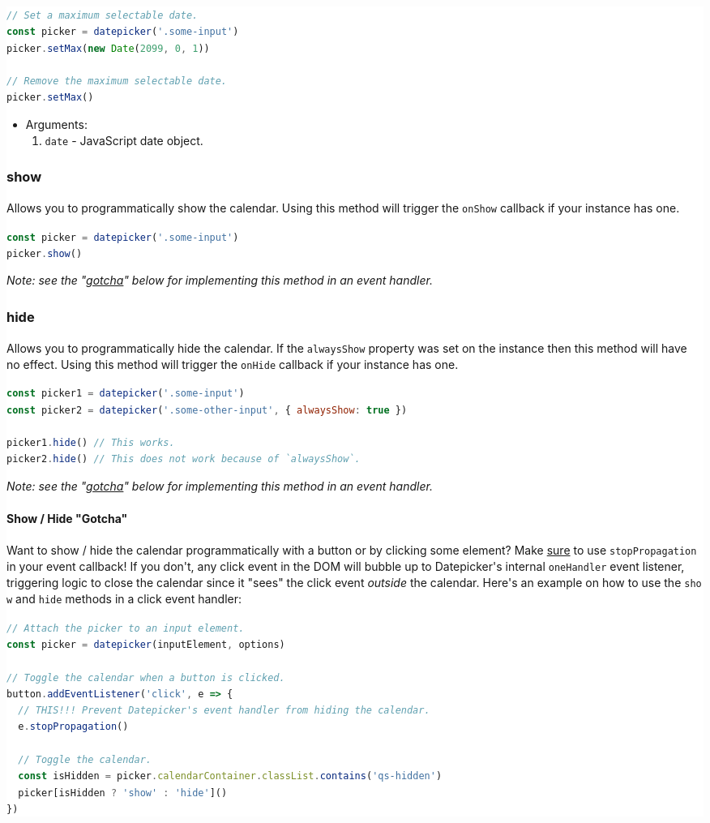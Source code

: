 ```javascript
// Set a maximum selectable date.
const picker = datepicker('.some-input')
picker.setMax(new Date(2099, 0, 1))

// Remove the maximum selectable date.
picker.setMax()
```
* Arguments:
    1. `date` - JavaScript date object.


### show

Allows you to programmatically show the calendar. Using this method will trigger the `onShow` callback if your instance has one.

```javascript
const picker = datepicker('.some-input')
picker.show()
```

_Note: see the "[gotcha](#show--hide-gotcha)" below for implementing this method in an event handler._


### hide

Allows you to programmatically hide the calendar. If the `alwaysShow` property was set on the instance then this method will have no effect. Using this method will trigger the `onHide` callback if your instance has one.

```javascript
const picker1 = datepicker('.some-input')
const picker2 = datepicker('.some-other-input', { alwaysShow: true })

picker1.hide() // This works.
picker2.hide() // This does not work because of `alwaysShow`.
```

_Note: see the "[gotcha](#show--hide-gotcha)" below for implementing this method in an event handler._


#### Show / Hide "Gotcha"

Want to show / hide the calendar programmatically with a button or by clicking some element? Make [sure](https://github.com/qodesmith/datepicker/issues/71#issuecomment-553363045) to use `stopPropagation` in your event callback! If you don't, any click event in the DOM will bubble up to Datepicker's internal `oneHandler` event listener, triggering logic to close the calendar since it "sees" the click event _outside_ the calendar. Here's an example on how to use the `show` and `hide` methods in a click event handler:

```javascript
// Attach the picker to an input element.
const picker = datepicker(inputElement, options)

// Toggle the calendar when a button is clicked.
button.addEventListener('click', e => {
  // THIS!!! Prevent Datepicker's event handler from hiding the calendar.
  e.stopPropagation()

  // Toggle the calendar.
  const isHidden = picker.calendarContainer.classList.contains('qs-hidden')
  picker[isHidden ? 'show' : 'hide']()
})
```
